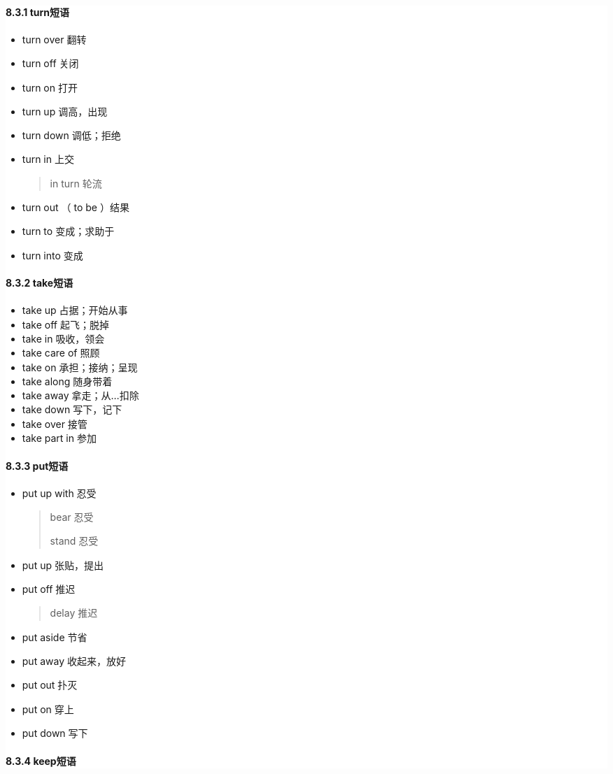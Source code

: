 #### 8.3.1 turn短语

* turn over 翻转

* turn off   关闭

* turn on   打开

* turn up    调高，出现

* turn down  调低；拒绝

* turn in  上交

  > in turn  轮流

* turn out （ to be ）结果

* turn to  变成；求助于

* turn into  变成

#### 8.3.2 take短语

* take up   占据；开始从事
* take off   起飞；脱掉
* take in  吸收，领会
* take care of   照顾
* take on   承担；接纳；呈现
* take along   随身带着
* take away   拿走；从…扣除
* take down   写下，记下
* take over   接管
* take part in   参加

#### 8.3.3 put短语

* put up with   忍受

  > bear   忍受
  >
  > stand   忍受

* put up   张贴，提出

* put off   推迟

  > delay   推迟

* put aside   节省

* put away   收起来，放好

* put out   扑灭

* put on   穿上

* put down   写下

#### 8.3.4 keep短语
